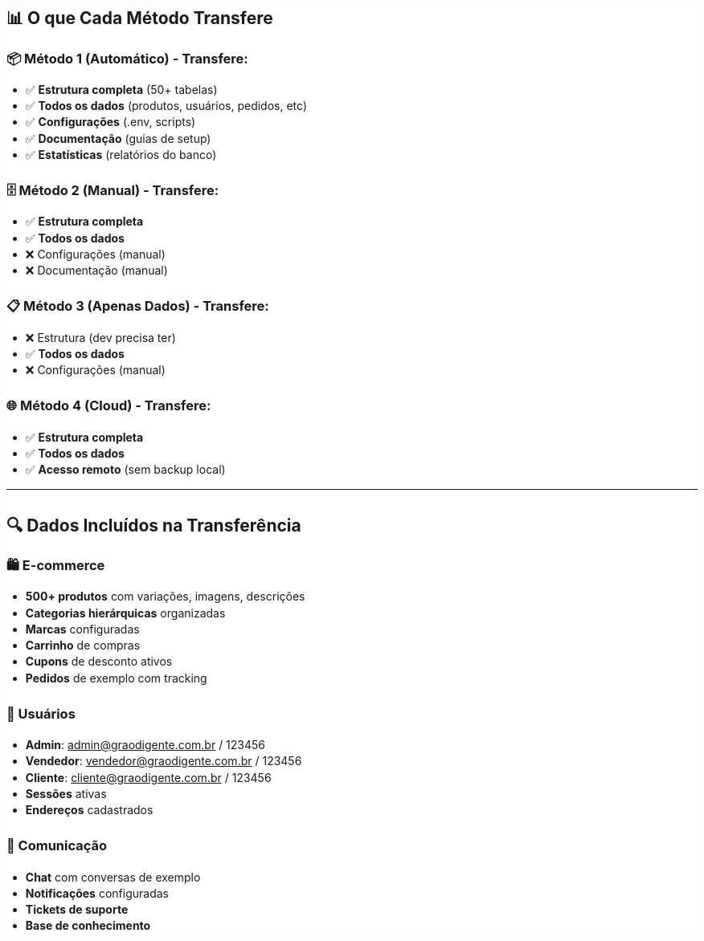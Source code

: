 
## 📊 **O que Cada Método Transfere**

### **📦 Método 1 (Automático) - Transfere:**
- ✅ **Estrutura completa** (50+ tabelas)
- ✅ **Todos os dados** (produtos, usuários, pedidos, etc)
- ✅ **Configurações** (.env, scripts)
- ✅ **Documentação** (guias de setup)
- ✅ **Estatísticas** (relatórios do banco)

### **🗄️ Método 2 (Manual) - Transfere:**
- ✅ **Estrutura completa**
- ✅ **Todos os dados**
- ❌ Configurações (manual)
- ❌ Documentação (manual)

### **📋 Método 3 (Apenas Dados) - Transfere:**
- ❌ Estrutura (dev precisa ter)
- ✅ **Todos os dados**
- ❌ Configurações (manual)

### **🌐 Método 4 (Cloud) - Transfere:**
- ✅ **Estrutura completa**
- ✅ **Todos os dados**
- ✅ **Acesso remoto** (sem backup local)

---

## 🔍 **Dados Incluídos na Transferência**

### **🛍️ E-commerce**
- **500+ produtos** com variações, imagens, descrições
- **Categorias hierárquicas** organizadas
- **Marcas** configuradas
- **Carrinho** de compras
- **Cupons** de desconto ativos
- **Pedidos** de exemplo com tracking

### **👥 Usuários**
- **Admin**: admin@graodigente.com.br / 123456
- **Vendedor**: vendedor@graodigente.com.br / 123456  
- **Cliente**: cliente@graodigente.com.br / 123456
- **Sessões** ativas
- **Endereços** cadastrados

### **💬 Comunicação**
- **Chat** com conversas de exemplo
- **Notificações** configuradas
- **Tickets de suporte** 
- **Base de conhecimento**
